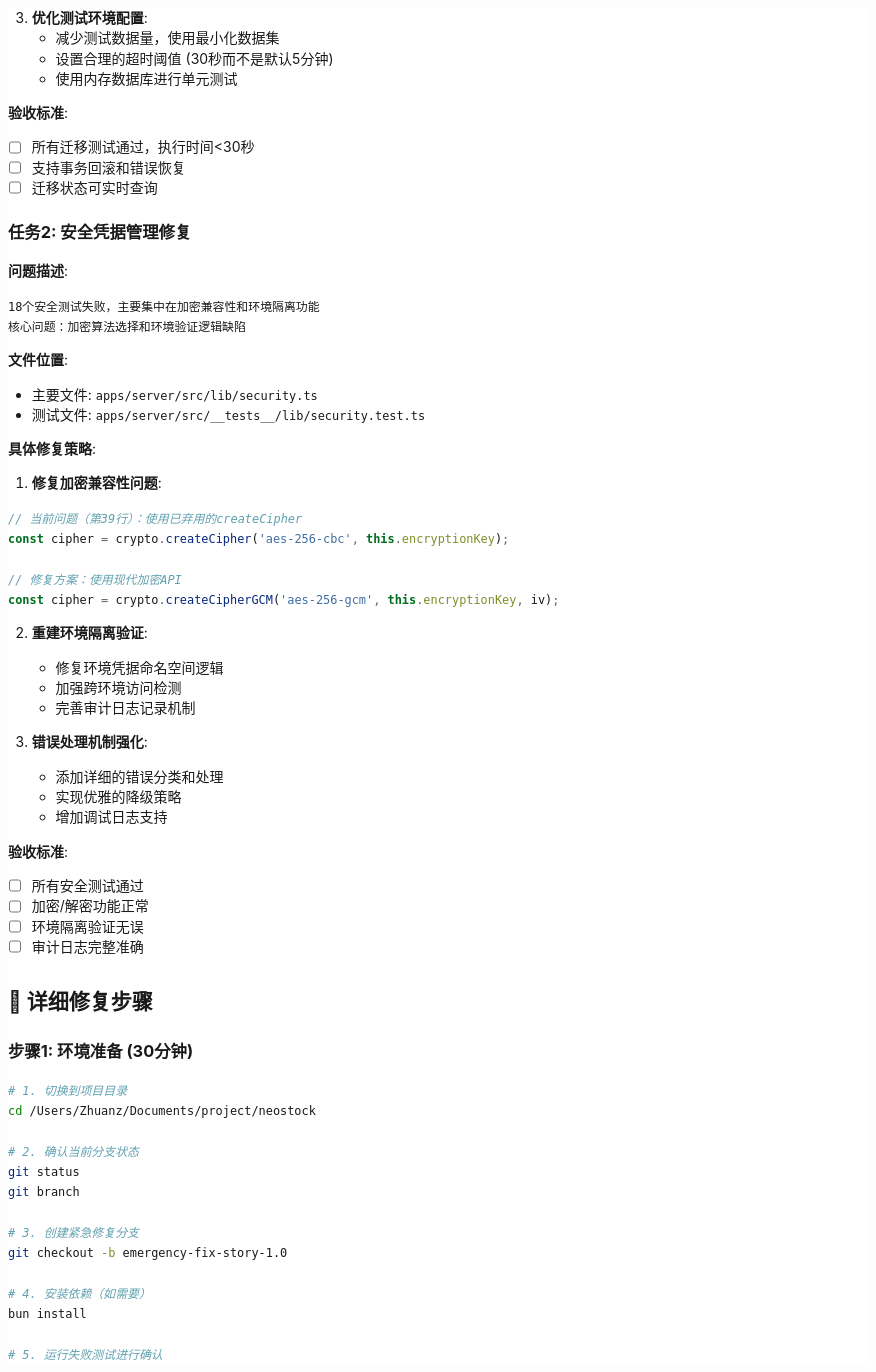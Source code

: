 3. **优化测试环境配置**:
   - 减少测试数据量，使用最小化数据集
   - 设置合理的超时阈值 (30秒而不是默认5分钟)
   - 使用内存数据库进行单元测试

**验收标准**:
- [ ] 所有迁移测试通过，执行时间<30秒
- [ ] 支持事务回滚和错误恢复
- [ ] 迁移状态可实时查询

### 任务2: 安全凭据管理修复

**问题描述**:
```
18个安全测试失败，主要集中在加密兼容性和环境隔离功能
核心问题：加密算法选择和环境验证逻辑缺陷
```

**文件位置**:
- 主要文件: `apps/server/src/lib/security.ts`
- 测试文件: `apps/server/src/__tests__/lib/security.test.ts`

**具体修复策略**:

1. **修复加密兼容性问题**:
```typescript
// 当前问题（第39行）：使用已弃用的createCipher
const cipher = crypto.createCipher('aes-256-cbc', this.encryptionKey);

// 修复方案：使用现代加密API
const cipher = crypto.createCipherGCM('aes-256-gcm', this.encryptionKey, iv);
```

2. **重建环境隔离验证**:
   - 修复环境凭据命名空间逻辑
   - 加强跨环境访问检测
   - 完善审计日志记录机制

3. **错误处理机制强化**:
   - 添加详细的错误分类和处理
   - 实现优雅的降级策略
   - 增加调试日志支持

**验收标准**:
- [ ] 所有安全测试通过
- [ ] 加密/解密功能正常
- [ ] 环境隔离验证无误
- [ ] 审计日志完整准确

## 🔧 详细修复步骤

### 步骤1: 环境准备 (30分钟)
```bash
# 1. 切换到项目目录
cd /Users/Zhuanz/Documents/project/neostock

# 2. 确认当前分支状态
git status
git branch

# 3. 创建紧急修复分支
git checkout -b emergency-fix-story-1.0

# 4. 安装依赖（如需要）
bun install

# 5. 运行失败测试进行确认
```
